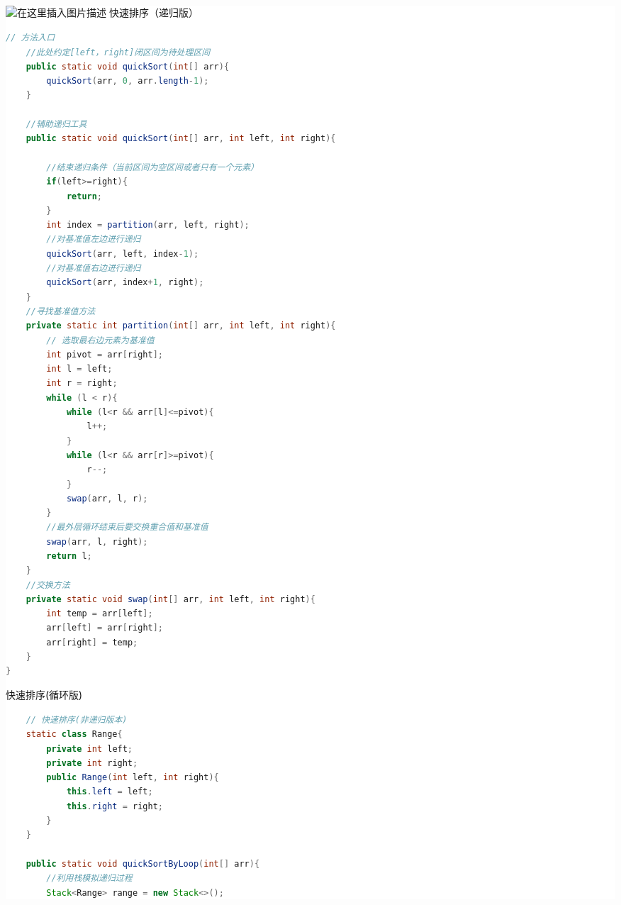 ![在这里插入图片描述](https://overthinker.oss-cn-guangzhou.aliyuncs.com/ima_for_overthinker/DataStructure/h/p6.gif)
快速排序（递归版）
```java
// 方法入口
    //此处约定[left，right]闭区间为待处理区间
    public static void quickSort(int[] arr){
        quickSort(arr, 0, arr.length-1);
    }

    //辅助递归工具
    public static void quickSort(int[] arr, int left, int right){

        //结束递归条件（当前区间为空区间或者只有一个元素）
        if(left>=right){
            return;
        }
        int index = partition(arr, left, right);
        //对基准值左边进行递归
        quickSort(arr, left, index-1);
        //对基准值右边进行递归
        quickSort(arr, index+1, right);
    }
    //寻找基准值方法
    private static int partition(int[] arr, int left, int right){
    	// 选取最右边元素为基准值
        int pivot = arr[right];
        int l = left;
        int r = right;
        while (l < r){
            while (l<r && arr[l]<=pivot){
                l++;
            }
            while (l<r && arr[r]>=pivot){
                r--;
            }
            swap(arr, l, r);
        }
        //最外层循环结束后要交换重合值和基准值
        swap(arr, l, right);
        return l;
    }
    //交换方法
    private static void swap(int[] arr, int left, int right){
        int temp = arr[left];
        arr[left] = arr[right];
        arr[right] = temp;
    }
}
```
快速排序(循环版)
```java
    // 快速排序(非递归版本)
    static class Range{
        private int left;
        private int right;
        public Range(int left, int right){
            this.left = left;
            this.right = right;
        }
    }

    public static void quickSortByLoop(int[] arr){
        //利用栈模拟递归过程
        Stack<Range> range = new Stack<>();
```